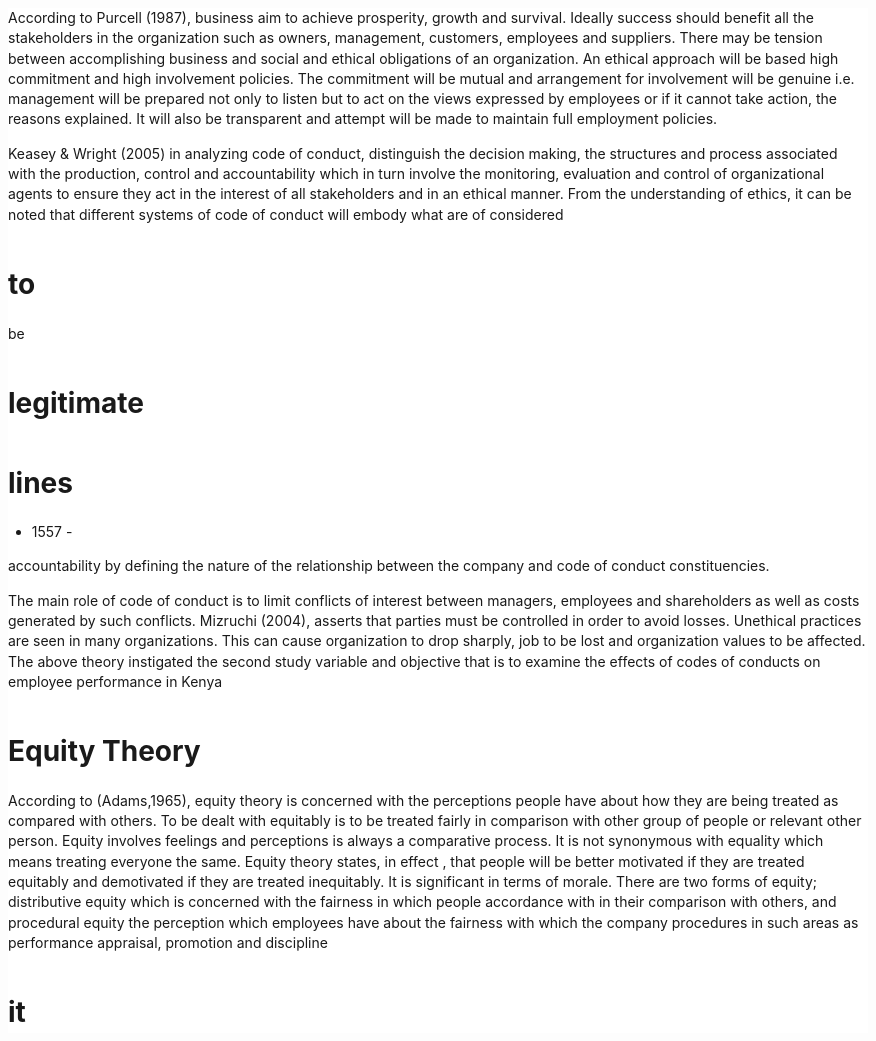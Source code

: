 According to Purcell (1987), business aim to achieve prosperity, growth and survival. Ideally success should benefit all the stakeholders in the organization such as owners, management, customers, employees and suppliers. There may be tension between accomplishing business and social and ethical obligations of an organization. An ethical approach will be based high commitment and high involvement policies. The commitment will be mutual and arrangement for involvement will be genuine i.e. management will be prepared not only to listen but to act on the views expressed by employees or if it cannot take action, the reasons explained. It will also be transparent and attempt will be made to maintain full employment policies.

Keasey & Wright (2005) in analyzing code of conduct, distinguish the decision making, the structures and process associated with the production, control and accountability which in turn involve the monitoring, evaluation and control of organizational agents to ensure they act in the interest of all stakeholders and in an ethical manner. From the understanding of ethics, it can be noted that different systems of code of conduct will embody what are of considered

# to

be

# legitimate

# lines

- 1557 -

accountability by defining the nature of the relationship between the company and code of conduct constituencies.

The main role of code of conduct is to limit conflicts of interest between managers, employees and shareholders as well as costs generated by such conflicts. Mizruchi (2004), asserts that parties must be controlled in order to avoid losses. Unethical practices are seen in many organizations. This can cause organization to drop sharply, job to be lost and organization values to be affected. The above theory instigated the second study variable and objective that is to examine the effects of codes of conducts on employee performance in Kenya

# Equity Theory

According to (Adams,1965), equity theory is concerned with the perceptions people have about how they are being treated as compared with others. To be dealt with equitably is to be treated fairly in comparison with other group of people or relevant other person. Equity involves feelings and perceptions is always a comparative process. It is not synonymous with equality which means treating everyone the same. Equity theory states, in effect , that people will be better motivated if they are treated equitably and demotivated if they are treated inequitably. It is significant in terms of morale. There are two forms of equity; distributive equity which is concerned with the fairness in which people accordance with in their comparison with others, and procedural equity the perception which employees have about the fairness with which the company procedures in such areas as performance appraisal, promotion and discipline

# it
